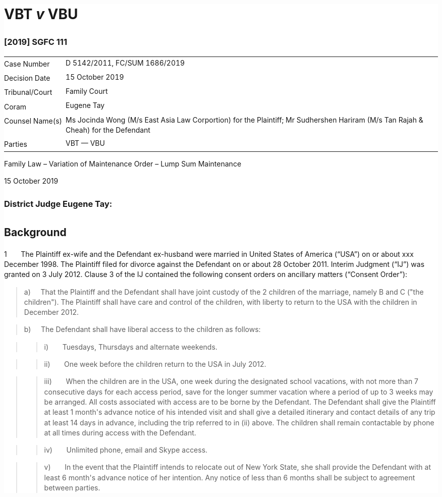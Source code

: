 <style>.footnotes::before { content: "Footnotes:"; }</style>
# VBT _v_ VBU  

### \[2019\] SGFC 111

<table id="info-table"><tbody><tr class="info-row"><td class="txt-label" style="padding: 4px 0px; white-space: nowrap" valign="top">Case Number</td><td class="txt-body">D 5142/2011, FC/SUM 1686/2019</td></tr><tr class="info-row"><td class="txt-label" style="padding: 4px 0px; white-space: nowrap" valign="top">Decision Date</td><td class="txt-body">15 October 2019</td></tr><tr class="info-row"><td class="txt-label" style="padding: 4px 0px; white-space: nowrap" valign="top">Tribunal/Court</td><td class="txt-body">Family Court</td></tr><tr class="info-row"><td class="txt-label" style="padding: 4px 0px; white-space: nowrap" valign="top">Coram</td><td class="txt-body">Eugene Tay</td></tr><tr class="info-row"><td class="txt-label" style="padding: 4px 0px; white-space: nowrap" valign="top">Counsel Name(s)</td><td class="txt-body">Ms Jocinda Wong (M/s East Asia Law Corportion) for the Plaintiff; Mr Sudhershen Hariram (M/s Tan Rajah &amp; Cheah) for the Defendant</td></tr><tr class="info-row"><td class="txt-label" style="padding: 4px 0px; white-space: nowrap" valign="top">Parties</td><td class="txt-body">VBT — VBU</td></tr></tbody></table>

Family Law – Variation of Maintenance Order – Lump Sum Maintenance

15 October 2019

### District Judge Eugene Tay:

## Background

1       The Plaintiff ex-wife and the Defendant ex-husband were married in United States of America (“USA”) on or about xxx December 1998. The Plaintiff filed for divorce against the Defendant on or about 28 October 2011. Interim Judgment (“IJ”) was granted on 3 July 2012. Clause 3 of the IJ contained the following consent orders on ancillary matters (“Consent Order”):

> a)     That the Plaintiff and the Defendant shall have joint custody of the 2 children of the marriage, namely B and C ("the children"). The Plaintiff shall have care and control of the children, with liberty to return to the USA with the children in December 2012.

> b)     The Defendant shall have liberal access to the children as follows:

>> i)       Tuesdays, Thursdays and alternate weekends.

>> ii)       One week before the children return to the USA in July 2012.

>> iii)       When the children are in the USA, one week during the designated school vacations, with not more than 7 consecutive days for each access period, save for the longer summer vacation where a period of up to 3 weeks may be arranged. All costs associated with access are to be borne by the Defendant. The Defendant shall give the Plaintiff at least 1 month's advance notice of his intended visit and shall give a detailed itinerary and contact details of any trip at least 14 days in advance, including the trip referred to in (ii) above. The children shall remain contactable by phone at all times during access with the Defendant.

>> iv)       Unlimited phone, email and Skype access.

>> v)       In the event that the Plaintiff intends to relocate out of New York State, she shall provide the Defendant with at least 6 month's advance notice of her intention. Any notice of less than 6 months shall be subject to agreement between parties.


[^1]: SUM xxx was further heard on 10 July 2015 and 11 August 2015 pursuant to the Defendant’s request for further arguments. On 11 August 2015, the same Court upheld the June 2015 Order.
[^2]: Page 7, paragraph 20 of the Plaintiff’s affidavit filed on 18 May 2019.
[^3]: Page 10, paragraph 22 of Plaintiff’s written submissions dated 3 July 2019 (“PS”)
[^4]: Page 10, paragraph 23 of PS
[^5]: Ibid.
[^6]: Page 11, paragraph 24 of PS
[^7]: Ibid.
[^8]: Page 11, paragraph 25 of PS
[^9]: Page 11, paragraph 26 of PS
[^10]: Ibid.
[^11]: Page 11, paragraph 27 of PS
[^12]: Page 12, paragraph 29 of PS
[^13]: Page 13, paragraph 31 of PS
[^14]: Page 14, paragraph 32 of PS
[^15]: Ibid.
[^16]: Page 6, paragraph 26 of Defendant’s written submissions dated 4 July 2019 (“DS”)
[^17]: Ibid.
[^18]: Ibid.
[^19]: Page 6, paragraph 27 of DS
[^20]: Page 6, paragraph 28 of DS
[^21]: Ibid.
[^22]: Page 7, paragraph 29 of DS
[^23]: Ibid.
[^24]: Pages 7 to 8, paragraph 33 of DS
[^25]: Page 8, paragraph 34 of DS
[^26]: Ibid.
[^27]: Page 2, paragraph 8 of DS
[^28]: Plaintiff’s counsel had confirmed at the hearing on 11 July 2019 that it is not disputed that the Plaintiff had relocated to the United States with the children. See page 9 paragraph B of Notes of Evidence dated 11 July 2019 (“NE”). Please also refer to page 6, paragraph 14 of PS
[^29]: Page 2, paragraph 5, of the Defendant’s affidavit filed on 31 May 2019
[^30]: Page 9, paragraph C of NE
[^31]: Page 12, paragraph 36 of Defendant’s affidavit filed on 31 May 2019
[^32]: Page 9, paragraph 26 of the Plaintiff’s affidavit filed on 18 May 2019
[^33]: Page 6 paragraph C to page 8 paragraph C of NE